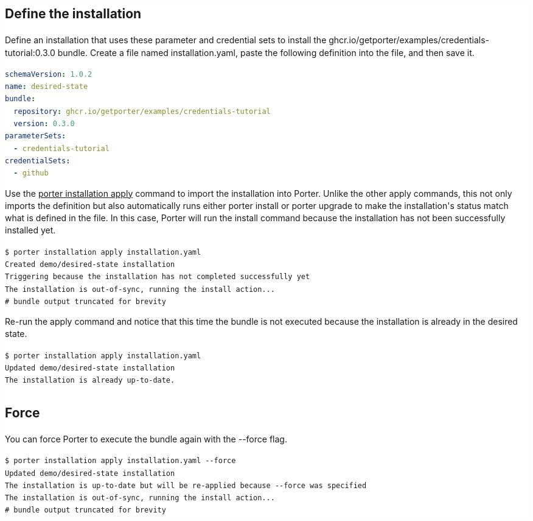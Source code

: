 ## Define the installation

Define an installation that uses these parameter and credential sets to install the ghcr.io/getporter/examples/credentials-tutorial:0.3.0 bundle.
Create a file named installation.yaml, paste the following definition into the file, and then save it.

```yaml
schemaVersion: 1.0.2
name: desired-state
bundle:
  repository: ghcr.io/getporter/examples/credentials-tutorial
  version: 0.3.0
parameterSets:
  - credentials-tutorial
credentialSets:
  - github
```

Use the [porter installation apply] command to import the installation into Porter.
Unlike the other apply commands, this not only imports the definition but also automatically runs either porter install or porter upgrade to make the installation's status match what is defined in the file.
In this case, Porter will run the install command because the installation has not been successfully installed yet.

```console
$ porter installation apply installation.yaml
Created demo/desired-state installation
Triggering because the installation has not completed successfully yet
The installation is out-of-sync, running the install action...
# bundle output truncated for brevity
```

Re-run the apply command and notice that this time the bundle is not executed because the installation is already in the desired state.

```console
$ porter installation apply installation.yaml
Updated demo/desired-state installation
The installation is already up-to-date.
```

## Force

You can force Porter to execute the bundle again with the \--force flag.

```console
$ porter installation apply installation.yaml --force
Updated demo/desired-state installation
The installation is up-to-date but will be re-applied because --force was specified
The installation is out-of-sync, running the install action...
# bundle output truncated for brevity
```


[managing installations]: /end-users/installations/
[porter credentials apply]: /cli/porter_credentials_apply/
[porter parameters apply]: /cli/porter_parameters_apply/
[porter installation apply]: /cli/porter_installation_apply/